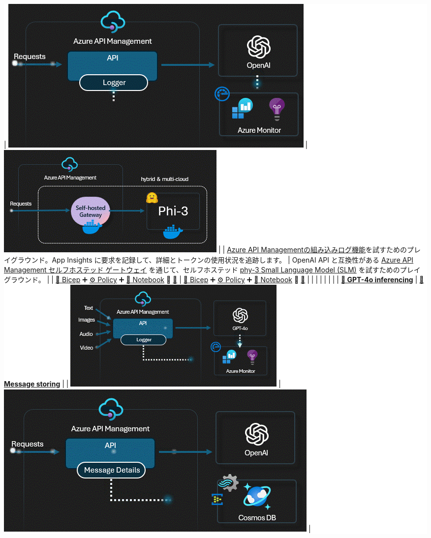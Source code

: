 | [![flow](images/built-in-logging-small.gif)](labs/built-in-logging/built-in-logging.ipynb) | [![flow](images/slm-self-hosting-small.gif)](labs/slm-self-hosting/slm-self-hosting.ipynb) |
| [Azure API Managementの組み込みログ機能](https://learn.microsoft.com/en-us/azure/api-management/observability)を試すためのプレイグラウンド。App Insights に要求を記録して、詳細とトークンの使用状況を追跡します。 | OpenAI API と互換性がある [Azure API Management セルフホステッド ゲートウェイ](https://learn.microsoft.com/en-us/azure/api-management/self-hosted-gateway-overview) を通じて、セルフホステッド [phy-3 Small Language Model (SLM)](https://azure.microsoft.com/en-us/blog/introducing-phi-3-redefining-whats-possible-with-slms/) を試すためのプレイグラウンド。 |
| [🦾 Bicep](labs/built-in-logging/main.bicep) ➕ [⚙️ Policy](labs/built-in-logging/policy.xml) ➕ [🧾 Notebook](labs/built-in-logging/built-in-logging.ipynb) 🟰 [💬](../../issues/20 "Feedback loop discussion") | [🦾 Bicep](labs/slm-self-hosting/main.bicep) ➕ [⚙️ Policy](labs/slm-self-hosting/policy.xml) ➕ [🧾 Notebook](labs/slm-self-hosting/slm-self-hosting.ipynb) 🟰 [💬](../../issues/21 "Feedback loop discussion") |
|  |  |
|  |  |
| [**🧪 GPT-4o inferencing**](labs/GPT-4o-inferencing/GPT-4o-inferencing.ipynb) | [**🧪 Message storing**](labs/message-storing/message-storing.ipynb) |
| [![flow](images/GPT-4o-inferencing-small.gif)](labs/GPT-4o-inferencing/GPT-4o-inferencing.ipynb)  | [![flow](images/message-storing-small.gif)](labs/message-storing/message-storing.ipynb) |